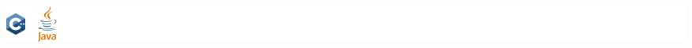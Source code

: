 <img src="https://github.com/AnasImloul/Leetcode-Solutions/blob/main/icons/c%2B%2B.svg" width="24px" align="center"/></a>&nbsp;&nbsp;&nbsp;&nbsp;<a href="./Contains%20Duplicate%20III/Contains%20Duplicate%20III.java"><img src="https://github.com/AnasImloul/Leetcode-Solutions/blob/main/icons/java.svg" width="24px" align="center"/>